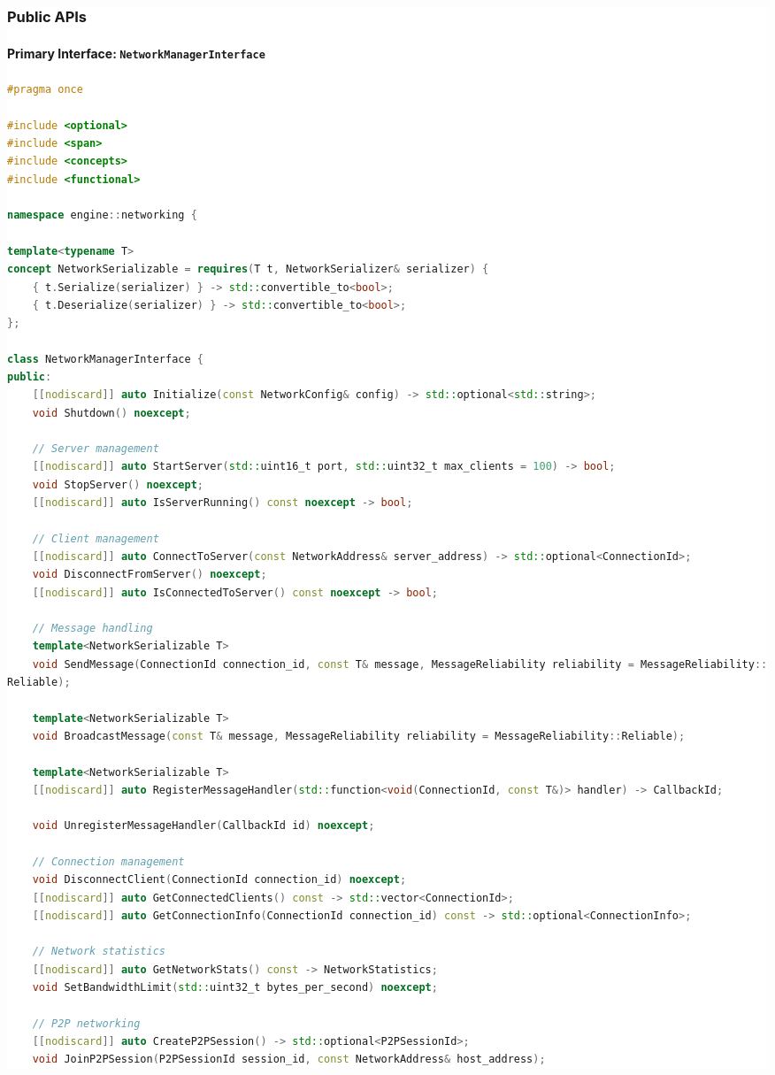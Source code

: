 ### Public APIs

#### Primary Interface: `NetworkManagerInterface`

```cpp
#pragma once

#include <optional>
#include <span>
#include <concepts>
#include <functional>

namespace engine::networking {

template<typename T>
concept NetworkSerializable = requires(T t, NetworkSerializer& serializer) {
    { t.Serialize(serializer) } -> std::convertible_to<bool>;
    { t.Deserialize(serializer) } -> std::convertible_to<bool>;
};

class NetworkManagerInterface {
public:
    [[nodiscard]] auto Initialize(const NetworkConfig& config) -> std::optional<std::string>;
    void Shutdown() noexcept;
    
    // Server management
    [[nodiscard]] auto StartServer(std::uint16_t port, std::uint32_t max_clients = 100) -> bool;
    void StopServer() noexcept;
    [[nodiscard]] auto IsServerRunning() const noexcept -> bool;
    
    // Client management
    [[nodiscard]] auto ConnectToServer(const NetworkAddress& server_address) -> std::optional<ConnectionId>;
    void DisconnectFromServer() noexcept;
    [[nodiscard]] auto IsConnectedToServer() const noexcept -> bool;
    
    // Message handling
    template<NetworkSerializable T>
    void SendMessage(ConnectionId connection_id, const T& message, MessageReliability reliability = MessageReliability::Reliable);
    
    template<NetworkSerializable T>
    void BroadcastMessage(const T& message, MessageReliability reliability = MessageReliability::Reliable);
    
    template<NetworkSerializable T>
    [[nodiscard]] auto RegisterMessageHandler(std::function<void(ConnectionId, const T&)> handler) -> CallbackId;
    
    void UnregisterMessageHandler(CallbackId id) noexcept;
    
    // Connection management
    void DisconnectClient(ConnectionId connection_id) noexcept;
    [[nodiscard]] auto GetConnectedClients() const -> std::vector<ConnectionId>;
    [[nodiscard]] auto GetConnectionInfo(ConnectionId connection_id) const -> std::optional<ConnectionInfo>;
    
    // Network statistics
    [[nodiscard]] auto GetNetworkStats() const -> NetworkStatistics;
    void SetBandwidthLimit(std::uint32_t bytes_per_second) noexcept;
    
    // P2P networking
    [[nodiscard]] auto CreateP2PSession() -> std::optional<P2PSessionId>;
    void JoinP2PSession(P2PSessionId session_id, const NetworkAddress& host_address);
```